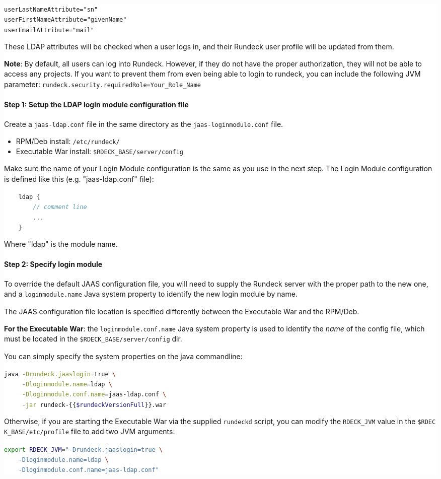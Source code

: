     userLastNameAttribute="sn"
    userFirstNameAttribute="givenName"
    userEmailAttribute="mail"

These LDAP attributes will be checked when a user logs in, and their Rundeck user profile will be updated from them.

**Note**: By default, all users can log into Rundeck. However, if they do not have the proper authorization, they will not be able to access any projects. If you want to prevent them from even being able to login to rundeck, you can include the following JVM parameter:
`rundeck.security.requiredRole=Your_Role_Name`

#### Step 1: Setup the LDAP login module configuration file

Create a `jaas-ldap.conf` file in the same directory as the `jaas-loginmodule.conf` file.

- RPM/Deb install: `/etc/rundeck/`
- Executable War install: `$RDECK_BASE/server/config`

Make sure the name of your Login Module configuration is the same as you use in the next step. The Login Module configuration is defined like this (e.g. "jaas-ldap.conf" file):

```c 
    ldap {
        // comment line
        ...
    }
```

Where "ldap" is the module name.

#### Step 2: Specify login module

To override the default JAAS configuration file, you will need to supply the Rundeck server with the proper path to the new one, and a `loginmodule.name` Java system property to identify the new login module by name.

The JAAS configuration file location is specified differently between the Executable War and the RPM/Deb.

**For the Executable War**: the `loginmodule.conf.name` Java system property is used to identify the _name_ of the config file, which must be located in the `$RDECK_BASE/server/config` dir.

You can simply specify the system properties on the java commandline:

```bash
java -Drundeck.jaaslogin=true \
     -Dloginmodule.name=ldap \
     -Dloginmodule.conf.name=jaas-ldap.conf \
     -jar rundeck-{{$rundeckVersionFull}}.war
```

Otherwise, if you are starting the Executable War via the supplied `rundeckd` script, you can modify the `RDECK_JVM` value in the `$RDECK_BASE/etc/profile` file to add two JVM arguments:

```sh
export RDECK_JVM="-Drundeck.jaaslogin=true \
    -Dloginmodule.name=ldap \
    -Dloginmodule.conf.name=jaas-ldap.conf"
```
